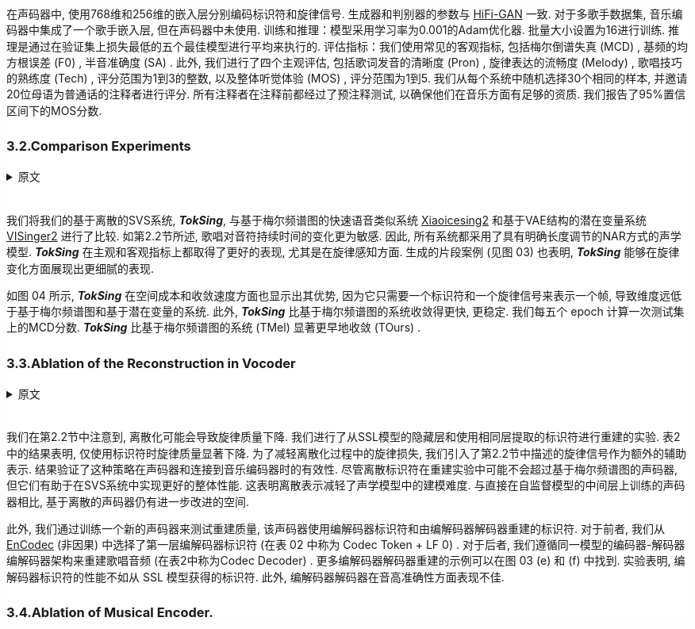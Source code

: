 在声码器中, 使用768维和256维的嵌入层分别编码标识符和旋律信号.
生成器和判别器的参数与 [HiFi-GAN](../../Models/TTS3_Vocoder/2020.10.12_HiFi-GAN.md) 一致.
对于多歌手数据集, 音乐编码器中集成了一个歌手嵌入层, 但在声码器中未使用.
训练和推理：模型采用学习率为0.001的Adam优化器.
批量大小设置为16进行训练.
推理是通过在验证集上损失最低的五个最佳模型进行平均来执行的.
评估指标：我们使用常见的客观指标, 包括梅尔倒谱失真 (MCD) , 基频的均方根误差 (F0) , 半音准确度 (SA) .
此外, 我们进行了四个主观评估, 包括歌词发音的清晰度 (Pron) , 旋律表达的流畅度 (Melody) , 歌唱技巧的熟练度 (Tech) , 评分范围为1到3的整数, 以及整体听觉体验 (MOS) , 评分范围为1到5.
我们从每个系统中随机选择30个相同的样本, 并邀请20位母语为普通话的注释者进行评分.
所有注释者在注释前都经过了预注释测试, 以确保他们在音乐方面有足够的资质.
我们报告了95%置信区间下的MOS分数.

### 3.2.Comparison Experiments

<details><summary>原文</summary></details>
<br>

我们将我们的基于离散的SVS系统, ***TokSing***, 与基于梅尔频谱图的快速语音类似系统 [Xiaoicesing2](2022.10.26_Xiaoicesing2.md) 和基于VAE结构的潜在变量系统 [VISinger2](../../Models/Singing_Voice/2022.11.05_VISinger2.md) 进行了比较.
如第2.2节所述, 歌唱对音符持续时间的变化更为敏感.
因此, 所有系统都采用了具有明确长度调节的NAR方式的声学模型.
***TokSing*** 在主观和客观指标上都取得了更好的表现, 尤其是在旋律感知方面.
生成的片段案例 (见图 03) 也表明, ***TokSing*** 能够在旋律变化方面展现出更细腻的表现.

如图 04 所示, ***TokSing*** 在空间成本和收敛速度方面也显示出其优势, 因为它只需要一个标识符和一个旋律信号来表示一个帧, 导致维度远低于基于梅尔频谱图和基于潜在变量的系统.
此外, ***TokSing*** 比基于梅尔频谱图的系统收敛得更快, 更稳定.
我们每五个 epoch 计算一次测试集上的MCD分数.
***TokSing*** 比基于梅尔频谱图的系统 (TMel) 显著更早地收敛 (TOurs) .

### 3.3.Ablation of the Reconstruction in Vocoder 

<details><summary>原文</summary></details>
<br>

我们在第2.2节中注意到, 离散化可能会导致旋律质量下降.
我们进行了从SSL模型的隐藏层和使用相同层提取的标识符进行重建的实验.
表2中的结果表明, 仅使用标识符时旋律质量显著下降.
为了减轻离散化过程中的旋律损失, 我们引入了第2.2节中描述的旋律信号作为额外的辅助表示.
结果验证了这种策略在声码器和连接到音乐编码器时的有效性.
尽管离散标识符在重建实验中可能不会超过基于梅尔频谱图的声码器, 但它们有助于在SVS系统中实现更好的整体性能.
这表明离散表示减轻了声学模型中的建模难度.
与直接在自监督模型的中间层上训练的声码器相比, 基于离散的声码器仍有进一步改进的空间.

此外, 我们通过训练一个新的声码器来测试重建质量, 该声码器使用编解码器标识符和由编解码器解码器重建的标识符.
对于前者, 我们从 [EnCodec](../../Models/Speech_Neural_Codec/2022.10.24_EnCodec.md) (非因果) 中选择了第一层编解码器标识符 (在表 02 中称为 Codec Token + LF 0) .
对于后者, 我们遵循同一模型的编码器-解码器编解码器架构来重建歌唱音频 (在表2中称为Codec Decoder) .
更多编解码器解码器重建的示例可以在图 03 (e) 和 (f) 中找到.
实验表明, 编解码器标识符的性能不如从 SSL 模型获得的标识符.
此外, 编解码器解码器在音高准确性方面表现不佳.

### 3.4.Ablation of Musical Encoder.
